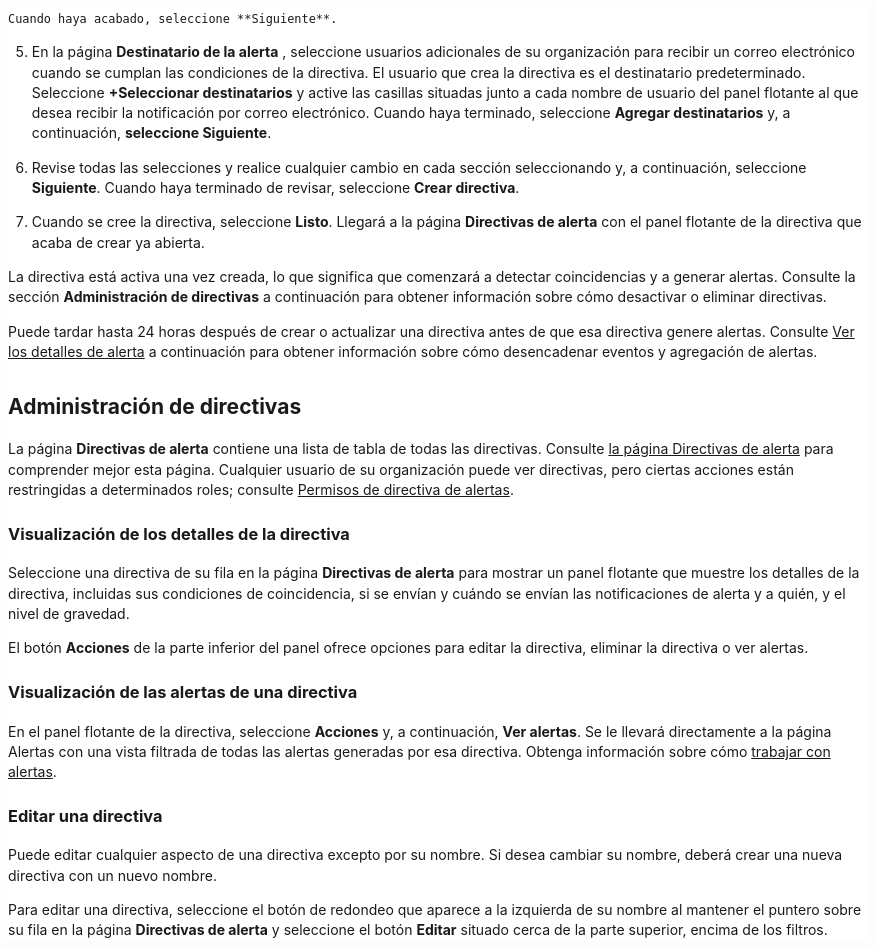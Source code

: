     Cuando haya acabado, seleccione **Siguiente**.

5. En la página **Destinatario de la alerta** , seleccione usuarios adicionales de su organización para recibir un correo electrónico cuando se cumplan las condiciones de la directiva. El usuario que crea la directiva es el destinatario predeterminado. Seleccione **+Seleccionar destinatarios** y active las casillas situadas junto a cada nombre de usuario del panel flotante al que desea recibir la notificación por correo electrónico. Cuando haya terminado, seleccione **Agregar destinatarios** y, a continuación, **seleccione Siguiente**.

6. Revise todas las selecciones y realice cualquier cambio en cada sección seleccionando y, a continuación, seleccione **Siguiente**. Cuando haya terminado de revisar, seleccione **Crear directiva**.

7. Cuando se cree la directiva, seleccione **Listo**. Llegará a la página **Directivas de alerta** con el panel flotante de la directiva que acaba de crear ya abierta.

La directiva está activa una vez creada, lo que significa que comenzará a detectar coincidencias y a generar alertas. Consulte la sección **Administración de directivas** a continuación para obtener información sobre cómo desactivar o eliminar directivas.

Puede tardar hasta 24 horas después de crear o actualizar una directiva antes de que esa directiva genere alertas. Consulte [Ver los detalles de alerta](#view-alert-details) a continuación para obtener información sobre cómo desencadenar eventos y agregación de alertas.

## <a name="managing-policies"></a>Administración de directivas

La página **Directivas de alerta** contiene una lista de tabla de todas las directivas. Consulte [la página Directivas de alerta](#alert-policies-page) para comprender mejor esta página. Cualquier usuario de su organización puede ver directivas, pero ciertas acciones están restringidas a determinados roles; consulte [Permisos de directiva de alertas](#alert-policy-permissions).

### <a name="view-policy-details"></a>Visualización de los detalles de la directiva

Seleccione una directiva de su fila en la página **Directivas de alerta** para mostrar un panel flotante que muestre los detalles de la directiva, incluidas sus condiciones de coincidencia, si se envían y cuándo se envían las notificaciones de alerta y a quién, y el nivel de gravedad.

El botón **Acciones** de la parte inferior del panel ofrece opciones para editar la directiva, eliminar la directiva o ver alertas.

### <a name="view-a-policys-alerts"></a>Visualización de las alertas de una directiva

En el panel flotante de la directiva, seleccione **Acciones** y, a continuación, **Ver alertas**. Se le llevará directamente a la página Alertas con una vista filtrada de todas las alertas generadas por esa directiva. Obtenga información sobre cómo [trabajar con alertas](#viewing-and-managing-alerts).

### <a name="edit-a-policy"></a>Editar una directiva

Puede editar cualquier aspecto de una directiva excepto por su nombre. Si desea cambiar su nombre, deberá crear una nueva directiva con un nuevo nombre.

Para editar una directiva, seleccione el botón de redondeo que aparece a la izquierda de su nombre al mantener el puntero sobre su fila en la página **Directivas de alerta** y seleccione el botón **Editar** situado cerca de la parte superior, encima de los filtros.
